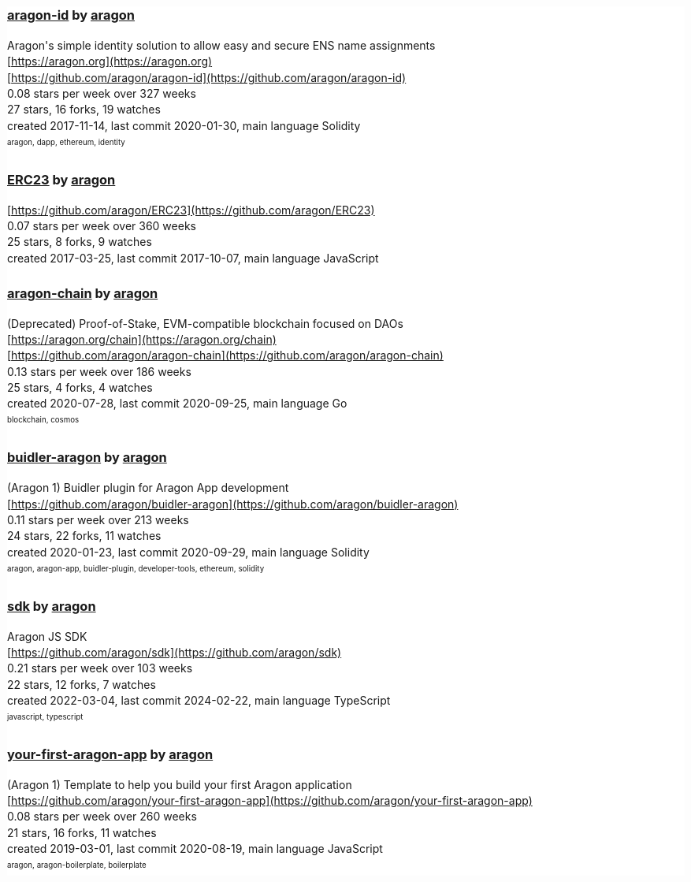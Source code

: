 
### [aragon-id](https://github.com/aragon/aragon-id) by [aragon](https://github.com/aragon)  
Aragon's simple identity solution to allow easy and secure ENS name assignments  
[https://aragon.org](https://aragon.org)  
[https://github.com/aragon/aragon-id](https://github.com/aragon/aragon-id)  
0.08 stars per week over 327 weeks  
27 stars, 16 forks, 19 watches  
created 2017-11-14, last commit 2020-01-30, main language Solidity  
<sub><sup>aragon, dapp, ethereum, identity</sup></sub>


### [ERC23](https://github.com/aragon/ERC23) by [aragon](https://github.com/aragon)  
  
[https://github.com/aragon/ERC23](https://github.com/aragon/ERC23)  
0.07 stars per week over 360 weeks  
25 stars, 8 forks, 9 watches  
created 2017-03-25, last commit 2017-10-07, main language JavaScript  


### [aragon-chain](https://github.com/aragon/aragon-chain) by [aragon](https://github.com/aragon)  
(Deprecated) Proof-of-Stake, EVM-compatible blockchain focused on DAOs  
[https://aragon.org/chain](https://aragon.org/chain)  
[https://github.com/aragon/aragon-chain](https://github.com/aragon/aragon-chain)  
0.13 stars per week over 186 weeks  
25 stars, 4 forks, 4 watches  
created 2020-07-28, last commit 2020-09-25, main language Go  
<sub><sup>blockchain, cosmos</sup></sub>


### [buidler-aragon](https://github.com/aragon/buidler-aragon) by [aragon](https://github.com/aragon)  
(Aragon 1) Buidler plugin for Aragon App development  
[https://github.com/aragon/buidler-aragon](https://github.com/aragon/buidler-aragon)  
0.11 stars per week over 213 weeks  
24 stars, 22 forks, 11 watches  
created 2020-01-23, last commit 2020-09-29, main language Solidity  
<sub><sup>aragon, aragon-app, buidler-plugin, developer-tools, ethereum, solidity</sup></sub>


### [sdk](https://github.com/aragon/sdk) by [aragon](https://github.com/aragon)  
Aragon JS SDK  
[https://github.com/aragon/sdk](https://github.com/aragon/sdk)  
0.21 stars per week over 103 weeks  
22 stars, 12 forks, 7 watches  
created 2022-03-04, last commit 2024-02-22, main language TypeScript  
<sub><sup>javascript, typescript</sup></sub>


### [your-first-aragon-app](https://github.com/aragon/your-first-aragon-app) by [aragon](https://github.com/aragon)  
(Aragon 1) Template to help you build your first Aragon application  
[https://github.com/aragon/your-first-aragon-app](https://github.com/aragon/your-first-aragon-app)  
0.08 stars per week over 260 weeks  
21 stars, 16 forks, 11 watches  
created 2019-03-01, last commit 2020-08-19, main language JavaScript  
<sub><sup>aragon, aragon-boilerplate, boilerplate</sup></sub>
